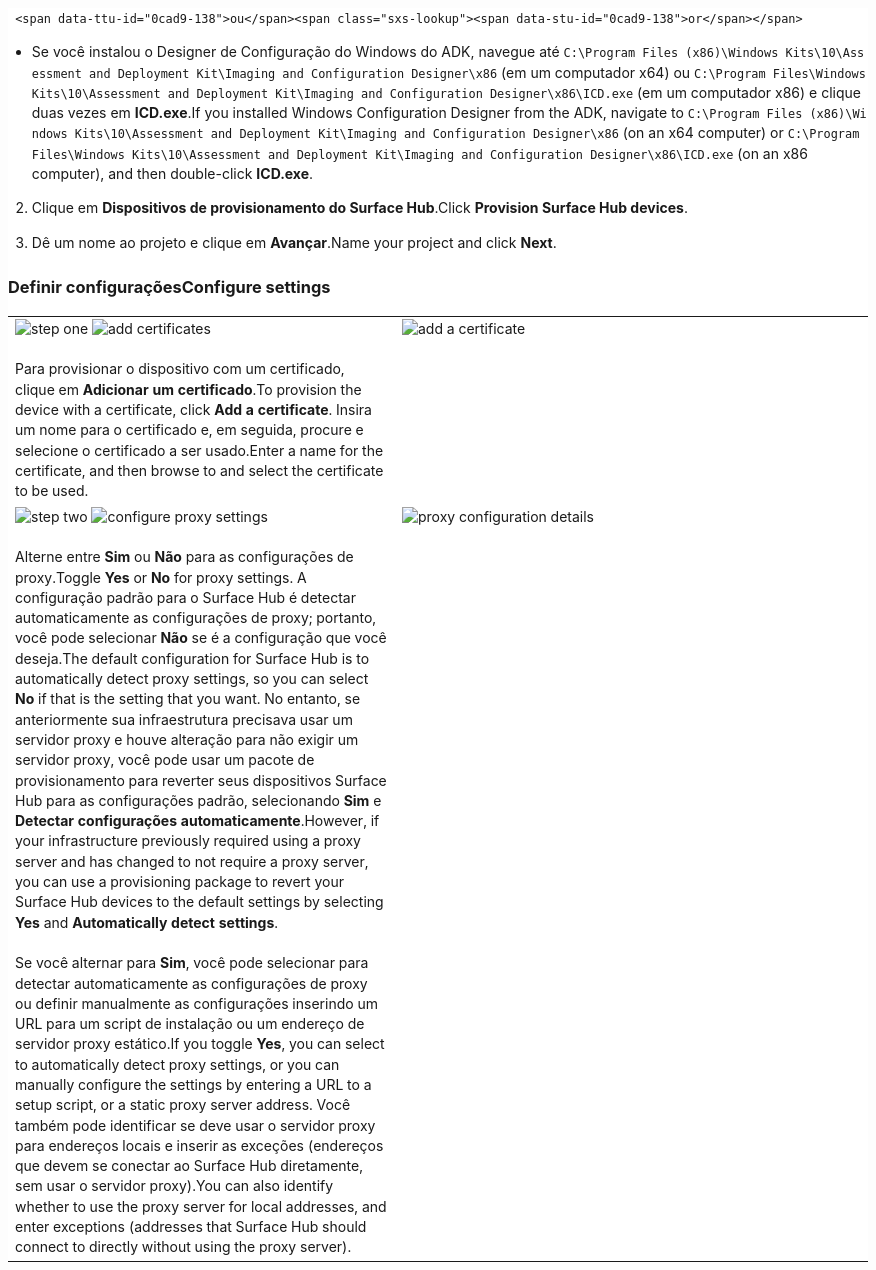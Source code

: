      <span data-ttu-id="0cad9-138">ou</span><span class="sxs-lookup"><span data-stu-id="0cad9-138">or</span></span>
    
   - <span data-ttu-id="0cad9-139">Se você instalou o Designer de Configuração do Windows do ADK, navegue até `C:\Program Files (x86)\Windows Kits\10\Assessment and Deployment Kit\Imaging and Configuration Designer\x86` (em um computador x64) ou `C:\Program Files\Windows Kits\10\Assessment and Deployment Kit\Imaging and Configuration Designer\x86\ICD.exe` (em um computador x86) e clique duas vezes em **ICD.exe**.</span><span class="sxs-lookup"><span data-stu-id="0cad9-139">If you installed Windows Configuration Designer from the ADK, navigate to `C:\Program Files (x86)\Windows Kits\10\Assessment and Deployment Kit\Imaging and Configuration Designer\x86` (on an x64 computer) or `C:\Program Files\Windows Kits\10\Assessment and Deployment Kit\Imaging and Configuration Designer\x86\ICD.exe` (on an x86 computer), and then double-click **ICD.exe**.</span></span>

2. <span data-ttu-id="0cad9-140">Clique em **Dispositivos de provisionamento do Surface Hub**.</span><span class="sxs-lookup"><span data-stu-id="0cad9-140">Click **Provision Surface Hub devices**.</span></span>

3. <span data-ttu-id="0cad9-141">Dê um nome ao projeto e clique em **Avançar**.</span><span class="sxs-lookup"><span data-stu-id="0cad9-141">Name your project and click **Next**.</span></span>

### <a name="configure-settings"></a><span data-ttu-id="0cad9-142">Definir configurações</span><span class="sxs-lookup"><span data-stu-id="0cad9-142">Configure settings</span></span>

<table>
<tr><td style="width:45%" valign="top"><img src="images/one.png" alt="step one"/> <img src="images/add-certificates.png" alt="add certificates"/></br></br><span data-ttu-id="0cad9-143">Para provisionar o dispositivo com um certificado, clique em <strong>Adicionar um certificado</strong>.</span><span class="sxs-lookup"><span data-stu-id="0cad9-143">To provision the device with a certificate, click <strong>Add a certificate</strong>.</span></span> <span data-ttu-id="0cad9-144">Insira um nome para o certificado e, em seguida, procure e selecione o certificado a ser usado.</span><span class="sxs-lookup"><span data-stu-id="0cad9-144">Enter a name for the certificate, and then browse to and select the certificate to be used.</span></span></td><td><img src="images/add-certificates-details.png" alt="add a certificate"/></td></tr> 
<tr><td style="width:45%" valign="top"><img src="images/two.png" alt="step two"/>  <img src="images/proxy.png" alt="configure proxy settings"/></br></br><span data-ttu-id="0cad9-145">Alterne entre <strong>Sim</strong> ou <strong>Não</strong> para as configurações de proxy.</span><span class="sxs-lookup"><span data-stu-id="0cad9-145">Toggle <strong>Yes</strong> or <strong>No</strong> for proxy settings.</span></span> <span data-ttu-id="0cad9-146">A configuração padrão para o Surface Hub é detectar automaticamente as configurações de proxy; portanto, você pode selecionar <strong>Não</strong> se é a configuração que você deseja.</span><span class="sxs-lookup"><span data-stu-id="0cad9-146">The default configuration for Surface Hub is to automatically detect proxy settings, so you can select <strong>No</strong> if that is the setting that you want.</span></span> <span data-ttu-id="0cad9-147">No entanto, se anteriormente sua infraestrutura precisava usar um servidor proxy e houve alteração para não exigir um servidor proxy, você pode usar um pacote de provisionamento para reverter seus dispositivos Surface Hub para as configurações padrão, selecionando <strong>Sim</strong> e <strong>Detectar configurações automaticamente</strong>.</span><span class="sxs-lookup"><span data-stu-id="0cad9-147">However, if your infrastructure previously required using a proxy server and has changed to not require a proxy server, you can use a provisioning package to revert your Surface Hub devices to the default settings by selecting <strong>Yes</strong> and <strong>Automatically detect settings</strong>.</span></span> </br></br><span data-ttu-id="0cad9-148">Se você alternar para <strong>Sim</strong>, você pode selecionar para detectar automaticamente as configurações de proxy ou definir manualmente as configurações inserindo um URL para um script de instalação ou um endereço de servidor proxy estático.</span><span class="sxs-lookup"><span data-stu-id="0cad9-148">If you toggle <strong>Yes</strong>, you can select to automatically detect proxy settings, or you can manually configure the settings by entering a URL to a setup script, or a static proxy server address.</span></span> <span data-ttu-id="0cad9-149">Você também pode identificar se deve usar o servidor proxy para endereços locais e inserir as exceções (endereços que devem se conectar ao Surface Hub diretamente, sem usar o servidor proxy).</span><span class="sxs-lookup"><span data-stu-id="0cad9-149">You can also identify whether to use the proxy server for local addresses, and enter exceptions (addresses that Surface Hub should connect to directly without using the proxy server).</span></span>  </td><td><img src="images/proxy-details.png" alt="proxy configuration details"/></td></tr>
